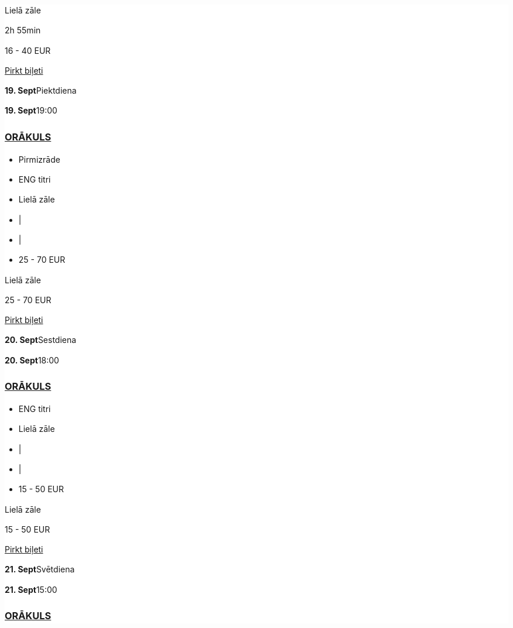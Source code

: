 Lielā zāle

2h 55min

16 - 40 EUR

[Pirkt biļeti](https://www.bilesuparadize.lv/lv/event/152127)

**19\. Sept**Piektdiena

**19\. Sept**19:00

[](https://dailesteatris.lv/lv/izrades/2025-2026/orakuls)

### [ORĀKULS](https://dailesteatris.lv/lv/izrades/2025-2026/orakuls)

*   Pirmizrāde
*   ENG titri

*   Lielā zāle
*   |

*   |
*   25 - 70 EUR

Lielā zāle

25 - 70 EUR

[Pirkt biļeti](https://www.bilesuparadize.lv/lv/event/152138)

**20\. Sept**Sestdiena

**20\. Sept**18:00

[](https://dailesteatris.lv/lv/izrades/2025-2026/orakuls)

### [ORĀKULS](https://dailesteatris.lv/lv/izrades/2025-2026/orakuls)

*   ENG titri

*   Lielā zāle
*   |

*   |
*   15 - 50 EUR

Lielā zāle

15 - 50 EUR

[Pirkt biļeti](https://www.bilesuparadize.lv/lv/event/152139)

**21\. Sept**Svētdiena

**21\. Sept**15:00

[](https://dailesteatris.lv/lv/izrades/2025-2026/orakuls)

### [ORĀKULS](https://dailesteatris.lv/lv/izrades/2025-2026/orakuls)
